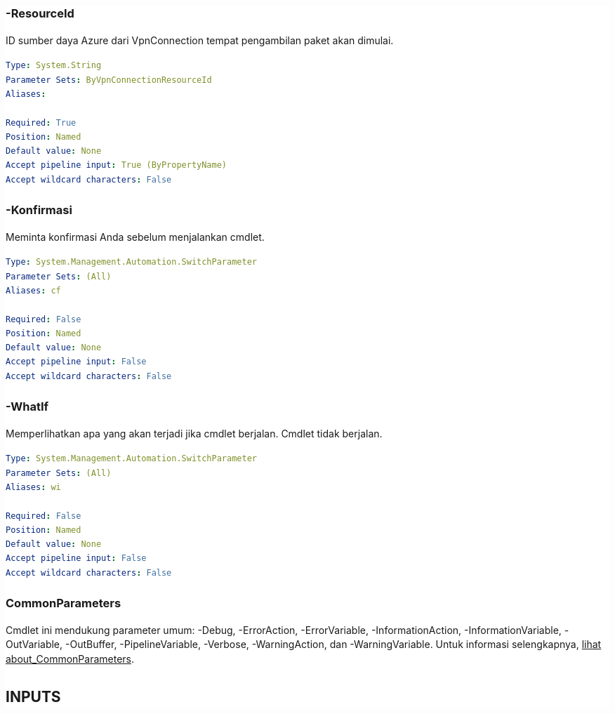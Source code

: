 ### -ResourceId
ID sumber daya Azure dari VpnConnection tempat pengambilan paket akan dimulai.

```yaml
Type: System.String
Parameter Sets: ByVpnConnectionResourceId
Aliases:

Required: True
Position: Named
Default value: None
Accept pipeline input: True (ByPropertyName)
Accept wildcard characters: False
```

### -Konfirmasi
Meminta konfirmasi Anda sebelum menjalankan cmdlet.

```yaml
Type: System.Management.Automation.SwitchParameter
Parameter Sets: (All)
Aliases: cf

Required: False
Position: Named
Default value: None
Accept pipeline input: False
Accept wildcard characters: False
```

### -WhatIf
Memperlihatkan apa yang akan terjadi jika cmdlet berjalan.
Cmdlet tidak berjalan.

```yaml
Type: System.Management.Automation.SwitchParameter
Parameter Sets: (All)
Aliases: wi

Required: False
Position: Named
Default value: None
Accept pipeline input: False
Accept wildcard characters: False
```

### CommonParameters
Cmdlet ini mendukung parameter umum: -Debug, -ErrorAction, -ErrorVariable, -InformationAction, -InformationVariable, -OutVariable, -OutBuffer, -PipelineVariable, -Verbose, -WarningAction, dan -WarningVariable. Untuk informasi selengkapnya, [lihat about_CommonParameters](http://go.microsoft.com/fwlink/?LinkID=113216).

## INPUTS

